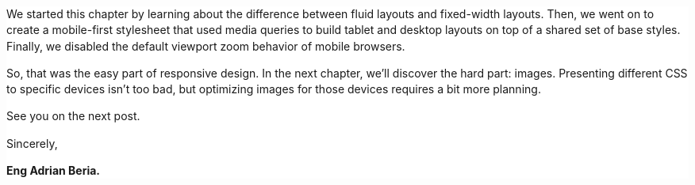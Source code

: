 We started this chapter by learning about the difference between fluid layouts and fixed-width layouts. Then, we went on to create a mobile-first stylesheet that used media queries to build tablet and desktop layouts on top of a shared set of base styles. Finally, we disabled the default viewport zoom behavior of mobile browsers.

So, that was the easy part of responsive design. In the next chapter, we’ll discover the hard part: images. Presenting different CSS to specific devices isn’t too bad, but optimizing images for those devices requires a bit more planning.

See you on the next post.

Sincerely,

**Eng Adrian Beria.**
